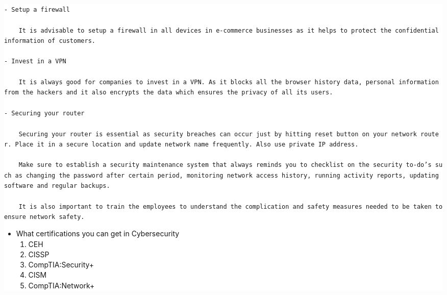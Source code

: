    - Setup a firewall
        
        It is advisable to setup a firewall in all devices in e-commerce businesses as it helps to protect the confidential information of customers.
        
    - Invest in a VPN
        
        It is always good for companies to invest in a VPN. As it blocks all the browser history data, personal information from the hackers and it also encrypts the data which ensures the privacy of all its users.
        
    - Securing your router
        
        Securing your router is essential as security breaches can occur just by hitting reset button on your network router. Place it in a secure location and update network name frequently. Also use private IP address.
        
        Make sure to establish a security maintenance system that always reminds you to checklist on the security to-do’s such as changing the password after certain period, monitoring network access history, running activity reports, updating software and regular backups.
        
        It is also important to train the employees to understand the complication and safety measures needed to be taken to ensure network safety.
        
- What certifications you can get in Cybersecurity
    1. CEH
    2. CISSP
    3. CompTIA:Security+
    4. CISM
    5. CompTIA:Network+
